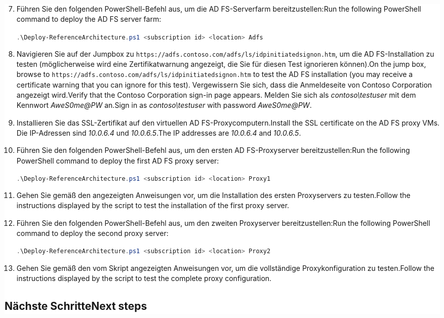 7. <span data-ttu-id="9a8b5-317">Führen Sie den folgenden PowerShell-Befehl aus, um die AD FS-Serverfarm bereitzustellen:</span><span class="sxs-lookup"><span data-stu-id="9a8b5-317">Run the following PowerShell command to deploy the AD FS server farm:</span></span>
   
    ```powershell
    .\Deploy-ReferenceArchitecture.ps1 <subscription id> <location> Adfs
    ``` 

8. <span data-ttu-id="9a8b5-318">Navigieren Sie auf der Jumpbox zu `https://adfs.contoso.com/adfs/ls/idpinitiatedsignon.htm`, um die AD FS-Installation zu testen (möglicherweise wird eine Zertifikatwarnung angezeigt, die Sie für diesen Test ignorieren können).</span><span class="sxs-lookup"><span data-stu-id="9a8b5-318">On the jump box, browse to `https://adfs.contoso.com/adfs/ls/idpinitiatedsignon.htm` to test the AD FS installation (you may receive a certificate warning that you can ignore for this test).</span></span> <span data-ttu-id="9a8b5-319">Vergewissern Sie sich, dass die Anmeldeseite von Contoso Corporation angezeigt wird.</span><span class="sxs-lookup"><span data-stu-id="9a8b5-319">Verify that the Contoso Corporation sign-in page appears.</span></span> <span data-ttu-id="9a8b5-320">Melden Sie sich als <em>contoso\testuser</em> mit dem Kennwort <em>AweS0me@PW</em> an.</span><span class="sxs-lookup"><span data-stu-id="9a8b5-320">Sign in as <em>contoso\testuser</em> with password <em>AweS0me@PW</em>.</span></span>

9. <span data-ttu-id="9a8b5-321">Installieren Sie das SSL-Zertifikat auf den virtuellen AD FS-Proxycomputern.</span><span class="sxs-lookup"><span data-stu-id="9a8b5-321">Install the SSL certificate on the AD FS proxy VMs.</span></span> <span data-ttu-id="9a8b5-322">Die IP-Adressen sind *10.0.6.4* und *10.0.6.5*.</span><span class="sxs-lookup"><span data-stu-id="9a8b5-322">The IP addresses are *10.0.6.4* and *10.0.6.5*.</span></span>

10. <span data-ttu-id="9a8b5-323">Führen Sie den folgenden PowerShell-Befehl aus, um den ersten AD FS-Proxyserver bereitzustellen:</span><span class="sxs-lookup"><span data-stu-id="9a8b5-323">Run the following PowerShell command to deploy the first AD FS proxy server:</span></span>
   
    ```powershell
    .\Deploy-ReferenceArchitecture.ps1 <subscription id> <location> Proxy1
    ```

11. <span data-ttu-id="9a8b5-324">Gehen Sie gemäß den angezeigten Anweisungen vor, um die Installation des ersten Proxyservers zu testen.</span><span class="sxs-lookup"><span data-stu-id="9a8b5-324">Follow the instructions displayed by the script to test the installation of the first proxy server.</span></span>

12. <span data-ttu-id="9a8b5-325">Führen Sie den folgenden PowerShell-Befehl aus, um den zweiten Proxyserver bereitzustellen:</span><span class="sxs-lookup"><span data-stu-id="9a8b5-325">Run the following PowerShell command to deploy the second proxy server:</span></span>
    
    ```powershell
    .\Deploy-ReferenceArchitecture.ps1 <subscription id> <location> Proxy2
    ```

13. <span data-ttu-id="9a8b5-326">Gehen Sie gemäß den vom Skript angezeigten Anweisungen vor, um die vollständige Proxykonfiguration zu testen.</span><span class="sxs-lookup"><span data-stu-id="9a8b5-326">Follow the instructions displayed by the script to test the complete proxy configuration.</span></span>

## <a name="next-steps"></a><span data-ttu-id="9a8b5-327">Nächste Schritte</span><span class="sxs-lookup"><span data-stu-id="9a8b5-327">Next steps</span></span>
